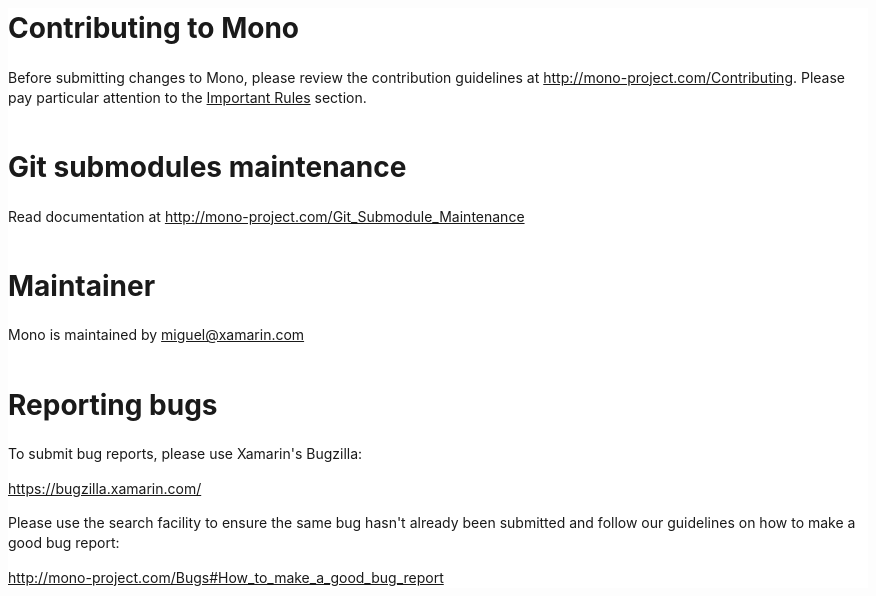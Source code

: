 Contributing to Mono
====================
Before submitting changes to Mono, please review the contribution guidelines at http://mono-project.com/Contributing. Please pay particular attention to the [Important Rules](http://mono-project.com/Contributing#Important_Rules) section.


Git submodules maintenance
==========================

Read documentation at http://mono-project.com/Git_Submodule_Maintenance

Maintainer
==========

Mono is maintained by miguel@xamarin.com

Reporting bugs
==============

To submit bug reports, please use Xamarin's Bugzilla:

https://bugzilla.xamarin.com/

Please use the search facility to ensure the same bug hasn't already
been submitted and follow our guidelines on how to make a good bug
report:

http://mono-project.com/Bugs#How_to_make_a_good_bug_report
